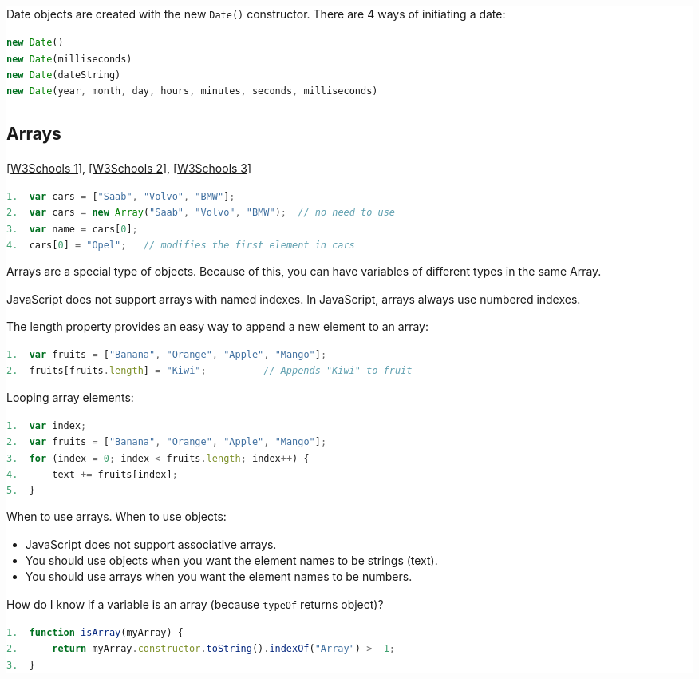 Date objects are created with the new `Date()` constructor. There are 4 ways of initiating a date:

``` javascript
new Date()  
new Date(milliseconds)  
new Date(dateString)  
new Date(year, month, day, hours, minutes, seconds, milliseconds)
```


## Arrays

[[W3Schools 1](http://www.w3schools.com/js/js_arrays.asp)], [[W3Schools 2](http://www.w3schools.com/js/js_array_methods.asp)], [[W3Schools 3](http://www.w3schools.com/js/js_array_methods.asp)]

``` javascript
1.	var cars = ["Saab", "Volvo", "BMW"];  
2.	var cars = new Array("Saab", "Volvo", "BMW");  // no need to use  
3.	var name = cars[0];  
4.	cars[0] = "Opel";   // modifies the first element in cars  
```

Arrays are a special type of objects. Because of this, you can have variables of different types in the same Array.

JavaScript does not support arrays with named indexes. In JavaScript, arrays always use numbered indexes. 

The length property provides an easy way to append a new element to an array:

``` javascript
1.	var fruits = ["Banana", "Orange", "Apple", "Mango"];  
2.	fruits[fruits.length] = "Kiwi";          // Appends "Kiwi" to fruit  
```

Looping array elements:

``` javascript
1.	var index;
2.	var fruits = ["Banana", "Orange", "Apple", "Mango"];  
3.	for (index = 0; index < fruits.length; index++) {  
4.	    text += fruits[index];  
5.	}  
```

When to use arrays. When to use objects:

- JavaScript does not support associative arrays.
- You should use objects when you want the element names to be strings (text).
- You should use arrays when you want the element names to be numbers.

How do I know if a variable is an array (because `typeOf` returns object)?

``` javascript
1.	function isArray(myArray) {  
2.	    return myArray.constructor.toString().indexOf("Array") > -1;  
3.	}  
```
